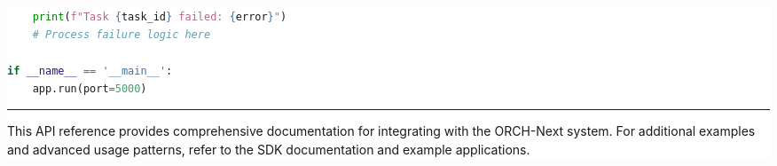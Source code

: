 ```python
    print(f"Task {task_id} failed: {error}")
    # Process failure logic here

if __name__ == '__main__':
    app.run(port=5000)
```

---

This API reference provides comprehensive documentation for integrating with the ORCH-Next system. For additional examples and advanced usage patterns, refer to the SDK documentation and example applications.